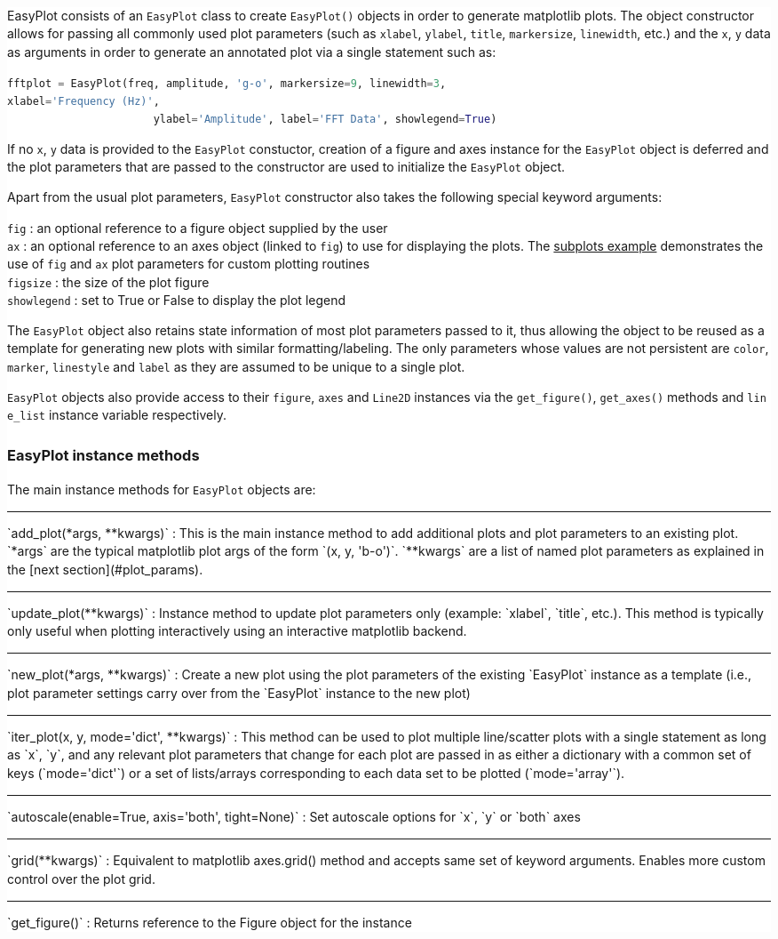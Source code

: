 EasyPlot consists of an `EasyPlot` class to create `EasyPlot()` objects in order
to generate matplotlib plots. The object constructor allows for passing all
commonly used plot parameters (such as `xlabel`, `ylabel`, `title`,
`markersize`, `linewidth`, etc.) and the `x`, `y` data as arguments in order to
generate an annotated plot via a single statement such as:
```python
fftplot = EasyPlot(freq, amplitude, 'g-o', markersize=9, linewidth=3,
xlabel='Frequency (Hz)',
                       ylabel='Amplitude', label='FFT Data', showlegend=True)
```
If no `x`, `y` data is provided to the `EasyPlot` constuctor, creation of a
figure and axes instance for the `EasyPlot` object is deferred and the plot
parameters that are passed to the constructor are used to initialize the
`EasyPlot` object.

Apart from the usual plot parameters, `EasyPlot` constructor also takes the
following special keyword arguments:

`fig` : an optional reference to a figure object supplied by the user <br/>
`ax` : an optional reference to an axes object (linked to `fig`) to use for
displaying the plots. The [subplots example](#subplots) demonstrates the use of
`fig` and `ax` plot parameters for custom plotting routines <br/>
`figsize` : the size of the plot figure <br/>
`showlegend` : set to True or False to display the plot legend

The `EasyPlot` object also retains state information of most plot parameters
passed to it, thus allowing the object to be reused as a template for generating
new plots with similar formatting/labeling. The only parameters whose values are
not persistent are `color`, `marker`, `linestyle` and `label` as they are
assumed to be unique to a single plot.

`EasyPlot` objects also provide access to their `figure`, `axes` and `Line2D`
instances via the `get_figure()`, `get_axes()` methods and `line_list` instance
variable respectively.

<a name="methods"></a>

### EasyPlot instance methods
The main instance methods for `EasyPlot` objects are:
<hr>
`add_plot(*args, **kwargs)` : This is the main instance method to add additional
plots and plot parameters to an existing plot. `*args` are the typical
matplotlib plot args of the form `(x, y, 'b-o')`. `**kwargs` are a list of named
plot parameters as explained in the [next section](#plot_params).
<hr>
`update_plot(**kwargs)` : Instance method to update plot parameters only
(example: `xlabel`, `title`, etc.). This method is typically only useful when
plotting interactively using an interactive matplotlib backend.
<hr>
`new_plot(*args, **kwargs)` : Create a new plot using the plot parameters of the
existing `EasyPlot` instance as a template (i.e., plot parameter settings carry
over from the `EasyPlot` instance to the new plot)
<hr>
`iter_plot(x, y, mode='dict', **kwargs)` : This method can be used to plot
multiple line/scatter plots with a single statement as long as `x`, `y`, and any
relevant plot parameters that change for each plot are passed in as either a
dictionary with a common set of keys (`mode='dict'`) or a set of lists/arrays
corresponding to each data set to be plotted (`mode='array'`).
<hr>
`autoscale(enable=True, axis='both', tight=None)` : Set autoscale options for
`x`, `y` or `both` axes
<hr>
`grid(**kwargs)` : Equivalent to matplotlib axes.grid() method and accepts same
set of keyword arguments. Enables more custom control over the plot grid.
<hr>
`get_figure()` : Returns reference to the Figure object for the instance